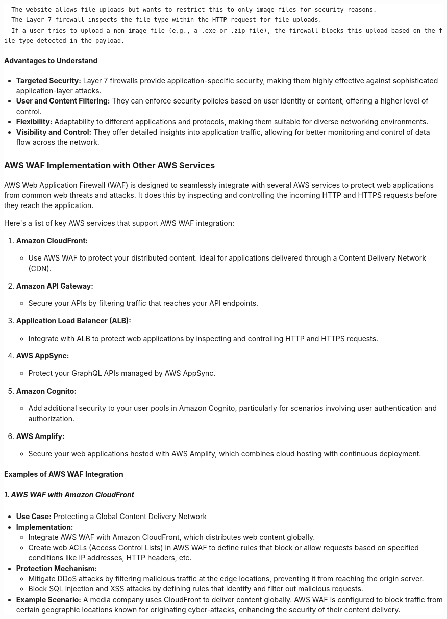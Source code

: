     - The website allows file uploads but wants to restrict this to only image files for security reasons.
    - The Layer 7 firewall inspects the file type within the HTTP request for file uploads.
    - If a user tries to upload a non-image file (e.g., a .exe or .zip file), the firewall blocks this upload based on the file type detected in the payload.

#### Advantages to Understand

- **Targeted Security:** Layer 7 firewalls provide application-specific security, making them highly effective against sophisticated application-layer attacks.
- **User and Content Filtering:** They can enforce security policies based on user identity or content, offering a higher level of control.
- **Flexibility:** Adaptability to different applications and protocols, making them suitable for diverse networking environments.
- **Visibility and Control:** They offer detailed insights into application traffic, allowing for better monitoring and control of data flow across the network.

### AWS WAF Implementation with Other AWS Services

AWS Web Application Firewall (WAF) is designed to seamlessly integrate with several AWS services to protect web applications from common web threats and attacks. It does this by inspecting and controlling the incoming HTTP and HTTPS requests before they reach the application.

Here's a list of key AWS services that support AWS WAF integration:

1. **Amazon CloudFront:**
    
    - Use AWS WAF to protect your distributed content. Ideal for applications delivered through a Content Delivery Network (CDN).
2. **Amazon API Gateway:**
    
    - Secure your APIs by filtering traffic that reaches your API endpoints.
3. **Application Load Balancer (ALB):**
    
    - Integrate with ALB to protect web applications by inspecting and controlling HTTP and HTTPS requests.
4. **AWS AppSync:**
    
    - Protect your GraphQL APIs managed by AWS AppSync.
5. **Amazon Cognito:**
    
    - Add additional security to your user pools in Amazon Cognito, particularly for scenarios involving user authentication and authorization.
6. **AWS Amplify:**
    
    - Secure your web applications hosted with AWS Amplify, which combines cloud hosting with continuous deployment.

#### Examples of AWS WAF Integration

##### 1. AWS WAF with Amazon CloudFront

- **Use Case:** Protecting a Global Content Delivery Network
- **Implementation:**
    - Integrate AWS WAF with Amazon CloudFront, which distributes web content globally.
    - Create web ACLs (Access Control Lists) in AWS WAF to define rules that block or allow requests based on specified conditions like IP addresses, HTTP headers, etc.
- **Protection Mechanism:**
    - Mitigate DDoS attacks by filtering malicious traffic at the edge locations, preventing it from reaching the origin server.
    - Block SQL injection and XSS attacks by defining rules that identify and filter out malicious requests.
- **Example Scenario:** A media company uses CloudFront to deliver content globally. AWS WAF is configured to block traffic from certain geographic locations known for originating cyber-attacks, enhancing the security of their content delivery.
